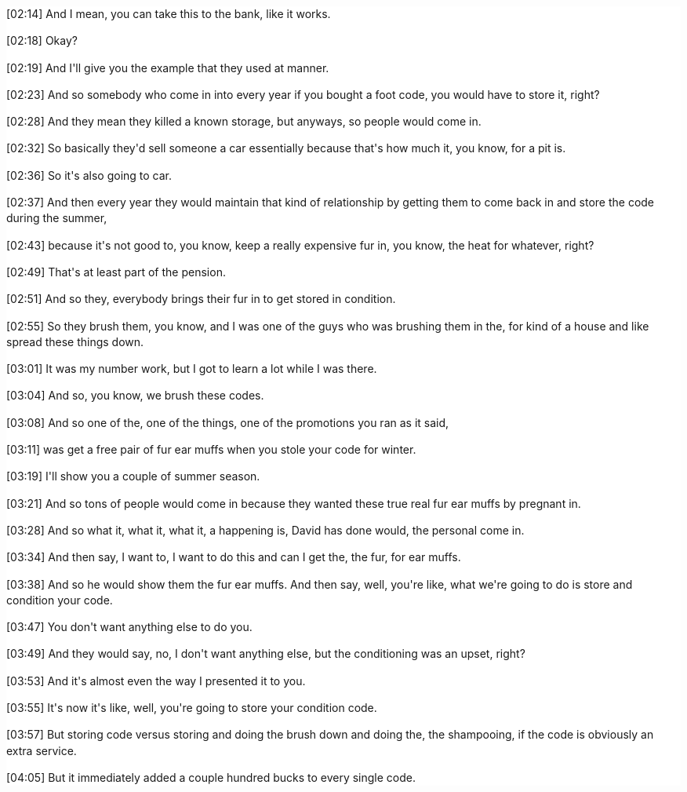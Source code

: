 [02:14] And I mean, you can take this to the bank, like it works.

[02:18] Okay?

[02:19] And I'll give you the example that they used at manner.

[02:23] And so somebody who come in into every year if you bought a foot code, you would have to store it, right?

[02:28] And they mean they killed a known storage, but anyways, so people would come in.

[02:32] So basically they'd sell someone a car essentially because that's how much it, you know, for a pit is.

[02:36] So it's also going to car.

[02:37] And then every year they would maintain that kind of relationship by getting them to come back in and store the code during the summer,

[02:43] because it's not good to, you know, keep a really expensive fur in, you know, the heat for whatever, right?

[02:49] That's at least part of the pension.

[02:51] And so they, everybody brings their fur in to get stored in condition.

[02:55] So they brush them, you know, and I was one of the guys who was brushing them in the, for kind of a house and like spread these things down.

[03:01] It was my number work, but I got to learn a lot while I was there.

[03:04] And so, you know, we brush these codes.

[03:08] And so one of the, one of the things, one of the promotions you ran as it said,

[03:11] was get a free pair of fur ear muffs when you stole your code for winter.

[03:19] I'll show you a couple of summer season.

[03:21] And so tons of people would come in because they wanted these true real fur ear muffs by pregnant in.

[03:28] And so what it, what it, what it, a happening is, David has done would, the personal come in.

[03:34] And then say, I want to, I want to do this and can I get the, the fur, for ear muffs.

[03:38] And so he would show them the fur ear muffs. And then say, well, you're like, what we're going to do is store and condition your code.

[03:47] You don't want anything else to do you.

[03:49] And they would say, no, I don't want anything else, but the conditioning was an upset, right?

[03:53] And it's almost even the way I presented it to you.

[03:55] It's now it's like, well, you're going to store your condition code.

[03:57] But storing code versus storing and doing the brush down and doing the, the shampooing, if the code is obviously an extra service.

[04:05] But it immediately added a couple hundred bucks to every single code.
